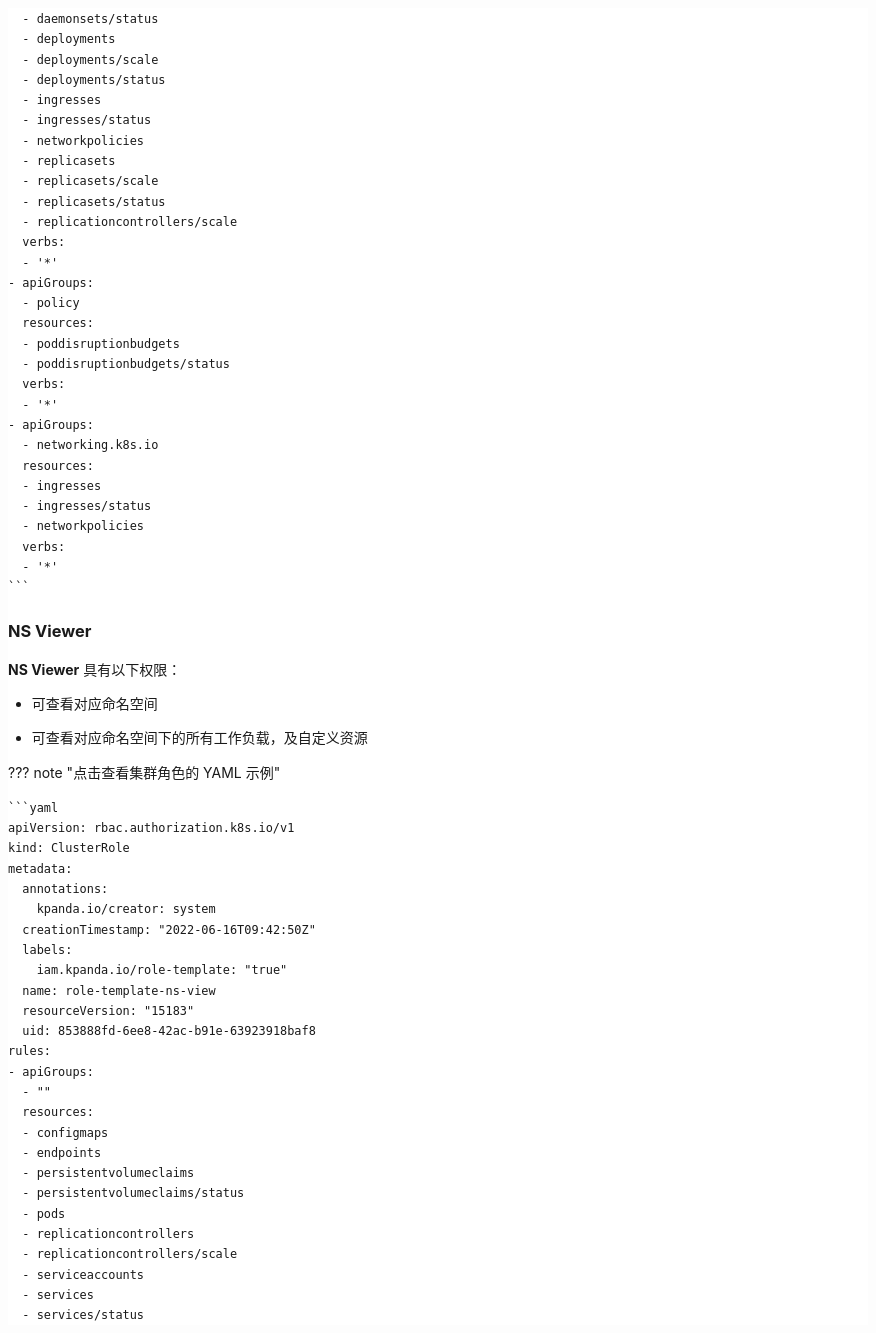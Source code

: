       - daemonsets/status
      - deployments
      - deployments/scale
      - deployments/status
      - ingresses
      - ingresses/status
      - networkpolicies
      - replicasets
      - replicasets/scale
      - replicasets/status
      - replicationcontrollers/scale
      verbs:
      - '*'
    - apiGroups:
      - policy
      resources:
      - poddisruptionbudgets
      - poddisruptionbudgets/status
      verbs:
      - '*'
    - apiGroups:
      - networking.k8s.io
      resources:
      - ingresses
      - ingresses/status
      - networkpolicies
      verbs:
      - '*'      
    ```

### __NS Viewer__

__NS Viewer__ 具有以下权限：

- 可查看对应命名空间

- 可查看对应命名空间下的所有工作负载，及自定义资源

??? note "点击查看集群角色的 YAML 示例"

    ```yaml
    apiVersion: rbac.authorization.k8s.io/v1
    kind: ClusterRole
    metadata:
      annotations:
        kpanda.io/creator: system
      creationTimestamp: "2022-06-16T09:42:50Z"
      labels:
        iam.kpanda.io/role-template: "true"
      name: role-template-ns-view
      resourceVersion: "15183"
      uid: 853888fd-6ee8-42ac-b91e-63923918baf8
    rules:
    - apiGroups:
      - ""
      resources:
      - configmaps
      - endpoints
      - persistentvolumeclaims
      - persistentvolumeclaims/status
      - pods
      - replicationcontrollers
      - replicationcontrollers/scale
      - serviceaccounts
      - services
      - services/status